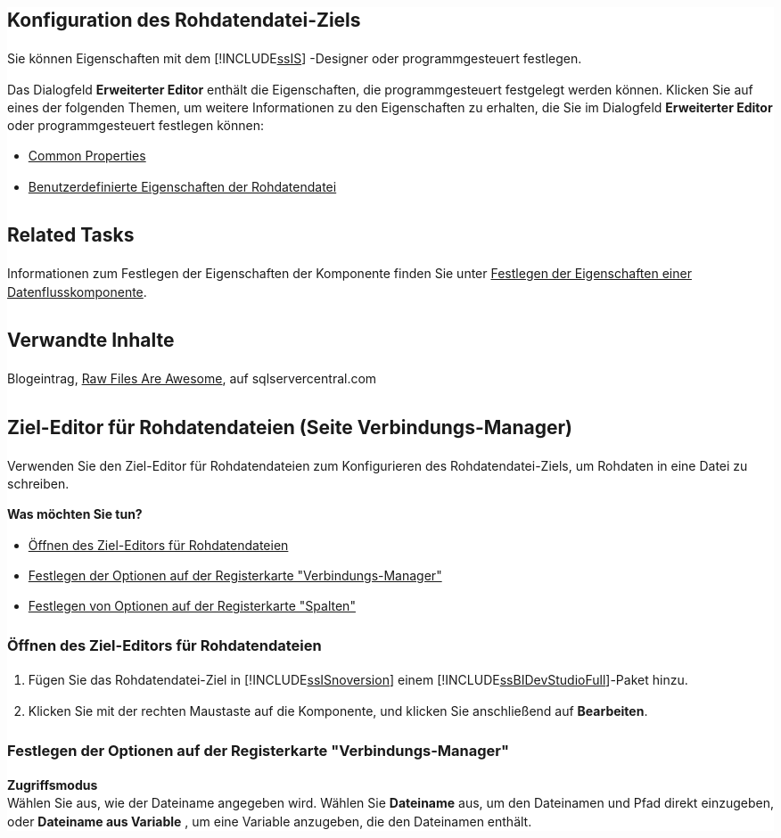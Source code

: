 ## <a name="configuration-of-the-raw-file-destination"></a>Konfiguration des Rohdatendatei-Ziels  
 Sie können Eigenschaften mit dem [!INCLUDE[ssIS](../../includes/ssis-md.md)] -Designer oder programmgesteuert festlegen.  
  
 Das Dialogfeld **Erweiterter Editor** enthält die Eigenschaften, die programmgesteuert festgelegt werden können. Klicken Sie auf eines der folgenden Themen, um weitere Informationen zu den Eigenschaften zu erhalten, die Sie im Dialogfeld **Erweiterter Editor** oder programmgesteuert festlegen können:  
  
-   [Common Properties](http://msdn.microsoft.com/library/51973502-5cc6-4125-9fce-e60fa1b7b796)  
  
-   [Benutzerdefinierte Eigenschaften der Rohdatendatei](../../integration-services/data-flow/raw-file-custom-properties.md)  
  
## <a name="related-tasks"></a>Related Tasks  
 Informationen zum Festlegen der Eigenschaften der Komponente finden Sie unter [Festlegen der Eigenschaften einer Datenflusskomponente](../../integration-services/data-flow/set-the-properties-of-a-data-flow-component.md).  
  
## <a name="related-content"></a>Verwandte Inhalte  
 Blogeintrag, [Raw Files Are Awesome](http://www.sqlservercentral.com/blogs/stratesql/archive/2011/1/1/31-days-of-ssis-_1320_-raw-files-are-awesome-_2800_1_2F00_31_2900_.aspx), auf sqlservercentral.com  
  
## <a name="raw-file-destination-editor-connection-manager-page"></a>Ziel-Editor für Rohdatendateien (Seite Verbindungs-Manager)
  Verwenden Sie den Ziel-Editor für Rohdatendateien zum Konfigurieren des Rohdatendatei-Ziels, um Rohdaten in eine Datei zu schreiben.  
  
 **Was möchten Sie tun?**  
  
-   [Öffnen des Ziel-Editors für Rohdatendateien](#open)  
  
-   [Festlegen der Optionen auf der Registerkarte "Verbindungs-Manager"](#connection)  
  
-   [Festlegen von Optionen auf der Registerkarte "Spalten"](#mapping)  
  
###  <a name="open"></a> Öffnen des Ziel-Editors für Rohdatendateien  
  
1.  Fügen Sie das Rohdatendatei-Ziel in [!INCLUDE[ssISnoversion](../../includes/ssisnoversion-md.md)] einem [!INCLUDE[ssBIDevStudioFull](../../includes/ssbidevstudiofull-md.md)]-Paket hinzu.  
  
2.  Klicken Sie mit der rechten Maustaste auf die Komponente, und klicken Sie anschließend auf **Bearbeiten**.  
  
###  <a name="connection"></a> Festlegen der Optionen auf der Registerkarte "Verbindungs-Manager"  
 **Zugriffsmodus**  
 Wählen Sie aus, wie der Dateiname angegeben wird. Wählen Sie **Dateiname** aus, um den Dateinamen und Pfad direkt einzugeben, oder **Dateiname aus Variable** , um eine Variable anzugeben, die den Dateinamen enthält.  
  